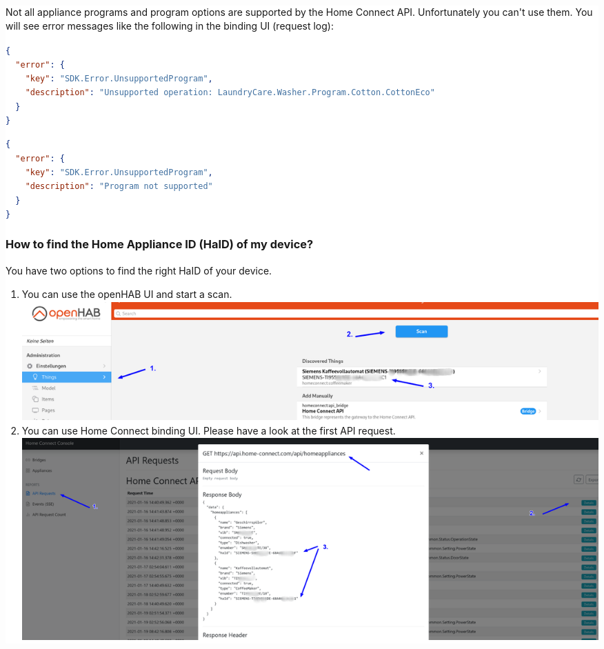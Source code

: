 Not all appliance programs and program options are supported by the Home Connect API. Unfortunately you can't use them. You will see error messages like the following in the binding UI (request log):

```json
{
  "error": {
    "key": "SDK.Error.UnsupportedProgram",
    "description": "Unsupported operation: LaundryCare.Washer.Program.Cotton.CottonEco"
  }
}
```

```json
{
  "error": {
    "key": "SDK.Error.UnsupportedProgram",
    "description": "Program not supported"
  }
}
```

### How to find the Home Appliance ID (HaID) of my device?

You have two options to find the right HaID of your device.

1. You can use the openHAB UI and start a scan. ![Screenshot openHAB UI Scan for new devices](doc/ui-scan-for-haid.png "Scan")
1. You can use Home Connect binding UI. Please have a look at the first API request. ![Screenshot Home Connect Binding UI](doc/binding-ui-haid.png "First request")
